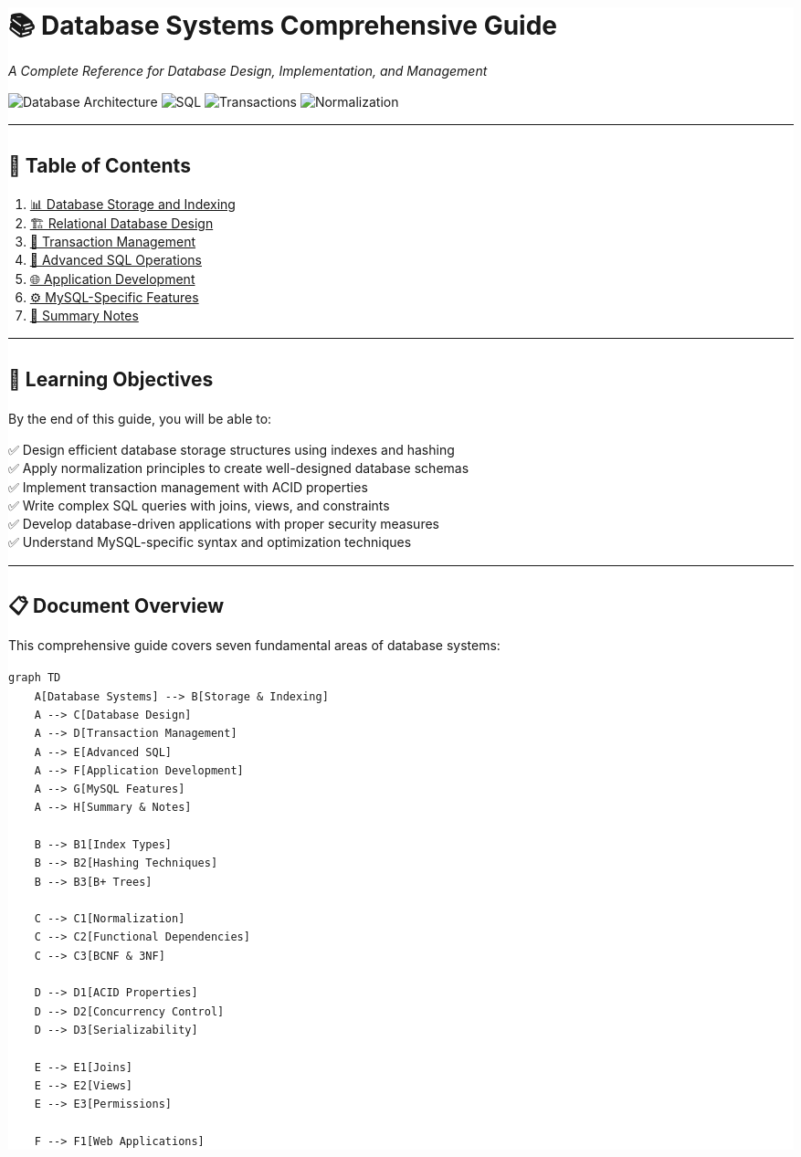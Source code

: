 # 📚 Database Systems Comprehensive Guide
*A Complete Reference for Database Design, Implementation, and Management*

![Database Architecture](https://img.shields.io/badge/Database-Architecture-blue) ![SQL](https://img.shields.io/badge/SQL-Advanced-green) ![Transactions](https://img.shields.io/badge/Transactions-ACID-orange) ![Normalization](https://img.shields.io/badge/Normalization-BCNF%2F3NF-red)

---

## 📖 Table of Contents

1. [📊 Database Storage and Indexing](#database-storage-and-indexing)
2. [🏗️ Relational Database Design](#relational-database-design)
3. [🔐 Transaction Management](#transaction-management)
4. [🔧 Advanced SQL Operations](#advanced-sql-operations)
5. [🌐 Application Development](#application-development)
6. [⚙️ MySQL-Specific Features](#mysql-specific-features)
7. [📝 Summary Notes](#summary-notes)

---

## 🎯 Learning Objectives

By the end of this guide, you will be able to:

✅ Design efficient database storage structures using indexes and hashing  
✅ Apply normalization principles to create well-designed database schemas  
✅ Implement transaction management with ACID properties  
✅ Write complex SQL queries with joins, views, and constraints  
✅ Develop database-driven applications with proper security measures  
✅ Understand MySQL-specific syntax and optimization techniques  

---

## 📋 Document Overview

This comprehensive guide covers seven fundamental areas of database systems:

```mermaid
graph TD
    A[Database Systems] --> B[Storage & Indexing]
    A --> C[Database Design]
    A --> D[Transaction Management]
    A --> E[Advanced SQL]
    A --> F[Application Development]
    A --> G[MySQL Features]
    A --> H[Summary & Notes]
    
    B --> B1[Index Types]
    B --> B2[Hashing Techniques]
    B --> B3[B+ Trees]
    
    C --> C1[Normalization]
    C --> C2[Functional Dependencies]
    C --> C3[BCNF & 3NF]
    
    D --> D1[ACID Properties]
    D --> D2[Concurrency Control]
    D --> D3[Serializability]
    
    E --> E1[Joins]
    E --> E2[Views]
    E --> E3[Permissions]
    
    F --> F1[Web Applications]
```